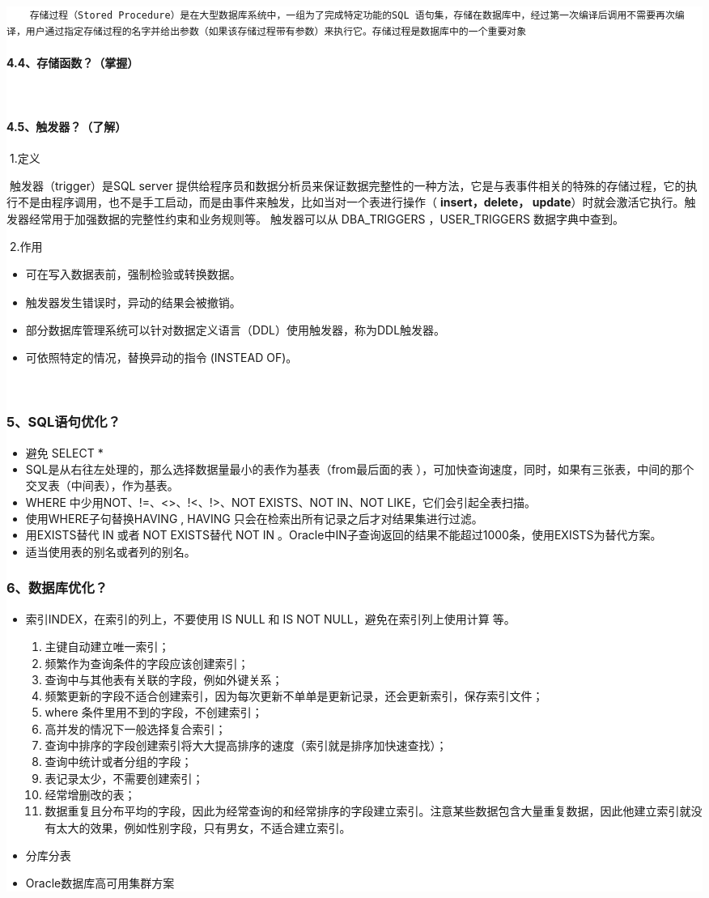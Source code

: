 ```text
	存储过程（Stored Procedure）是在大型数据库系统中，一组为了完成特定功能的SQL 语句集，存储在数据库中，经过第一次编译后调用不需要再次编译，用户通过指定存储过程的名字并给出参数（如果该存储过程带有参数）来执行它。存储过程是数据库中的一个重要对象
```

#### 4.4、存储函数？（掌握）

​	

#### 4.5、触发器？（了解）

​	1.定义

​	触发器（trigger）是SQL server 提供给程序员和数据分析员来保证数据完整性的一种方法，它是与表事件相关的特殊的存储过程，它的执行不是由程序调用，也不是手工启动，而是由事件来触发，比如当对一个表进行操作（ **insert，delete， update**）时就会激活它执行。触发器经常用于加强数据的完整性约束和业务规则等。 触发器可以从 DBA_TRIGGERS ，USER_TRIGGERS 数据字典中查到。

​	2.作用

- 可在写入数据表前，强制检验或转换数据。

- 触发器发生错误时，异动的结果会被撤销。

- 部分数据库管理系统可以针对数据定义语言（DDL）使用触发器，称为DDL触发器。

- 可依照特定的情况，替换异动的指令 (INSTEAD OF)。

  ​

### 5、SQL语句优化？

- 避免 SELECT *
- SQL是从右往左处理的，那么选择数据量最小的表作为基表（from最后面的表 ），可加快查询速度，同时，如果有三张表，中间的那个交叉表（中间表），作为基表。
- WHERE 中少用NOT、!=、<>、!<、!>、NOT EXISTS、NOT IN、NOT LIKE，它们会引起全表扫描。
- 使用WHERE子句替换HAVING , HAVING 只会在检索出所有记录之后才对结果集进行过滤。
- 用EXISTS替代 IN 或者 NOT EXISTS替代 NOT IN 。Oracle中IN子查询返回的结果不能超过1000条，使用EXISTS为替代方案。
- 适当使用表的别名或者列的别名。

### 6、数据库优化？

- 索引INDEX，在索引的列上，不要使用 IS NULL 和 IS NOT NULL，避免在索引列上使用计算 等。

  1. 主键自动建立唯一索引；
  2. 频繁作为查询条件的字段应该创建索引；
  3. 查询中与其他表有关联的字段，例如外键关系；
  4. 频繁更新的字段不适合创建索引，因为每次更新不单单是更新记录，还会更新索引，保存索引文件；
  5. where 条件里用不到的字段，不创建索引；
  6. 高并发的情况下一般选择复合索引；
  7. 查询中排序的字段创建索引将大大提高排序的速度（索引就是排序加快速查找）；
  8. 查询中统计或者分组的字段；
  9. 表记录太少，不需要创建索引；
  10. 经常增删改的表；
  11. 数据重复且分布平均的字段，因此为经常查询的和经常排序的字段建立索引。注意某些数据包含大量重复数据，因此他建立索引就没有太大的效果，例如性别字段，只有男女，不适合建立索引。

- 分库分表

- Oracle数据库高可用集群方案 
